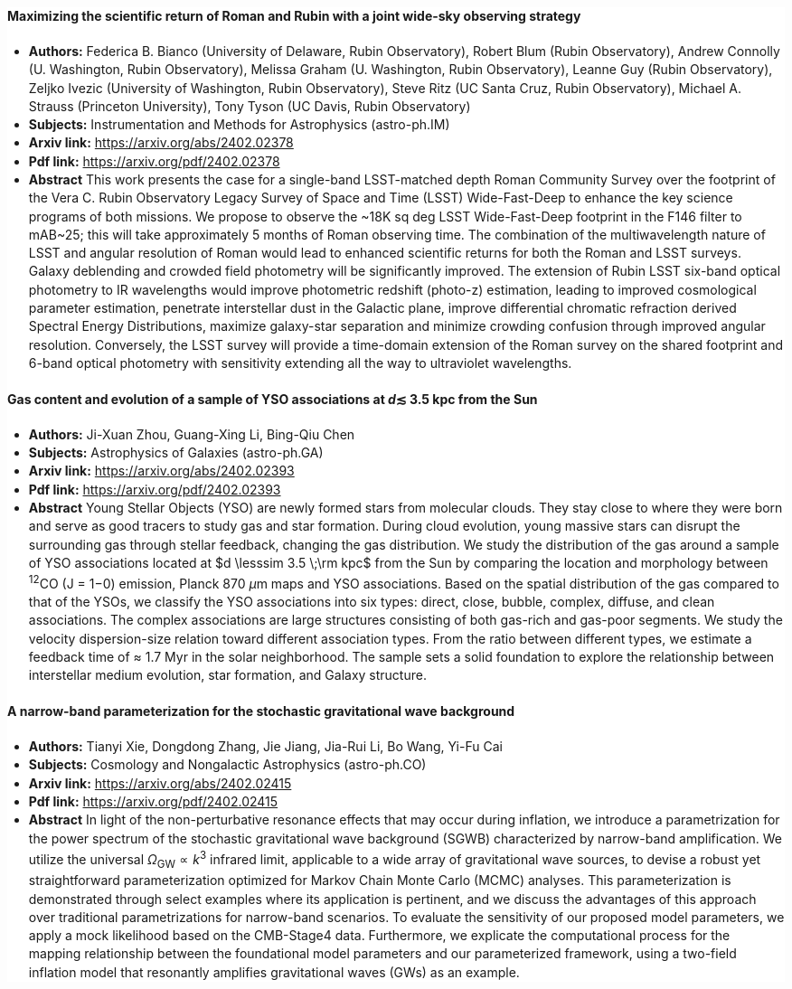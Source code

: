 #### Maximizing the scientific return of Roman and Rubin with a joint  wide-sky observing strategy
 - **Authors:** Federica B. Bianco (University of Delaware, Rubin Observatory), Robert Blum (Rubin Observatory), Andrew Connolly (U. Washington, Rubin Observatory), Melissa Graham (U. Washington, Rubin Observatory), Leanne Guy (Rubin Observatory), Zeljko Ivezic (University of Washington, Rubin Observatory), Steve Ritz (UC Santa Cruz, Rubin Observatory), Michael A. Strauss (Princeton University), Tony Tyson (UC Davis, Rubin Observatory)
 - **Subjects:** Instrumentation and Methods for Astrophysics (astro-ph.IM)
 - **Arxiv link:** https://arxiv.org/abs/2402.02378
 - **Pdf link:** https://arxiv.org/pdf/2402.02378
 - **Abstract**
 This work presents the case for a single-band LSST-matched depth Roman Community Survey over the footprint of the Vera C. Rubin Observatory Legacy Survey of Space and Time (LSST) Wide-Fast-Deep to enhance the key science programs of both missions. We propose to observe the ~18K sq deg LSST Wide-Fast-Deep footprint in the F146 filter to mAB~25; this will take approximately 5 months of Roman observing time. The combination of the multiwavelength nature of LSST and angular resolution of Roman would lead to enhanced scientific returns for both the Roman and LSST surveys. Galaxy deblending and crowded field photometry will be significantly improved. The extension of Rubin LSST six-band optical photometry to IR wavelengths would improve photometric redshift (photo-z) estimation, leading to improved cosmological parameter estimation, penetrate interstellar dust in the Galactic plane, improve differential chromatic refraction derived Spectral Energy Distributions, maximize galaxy-star separation and minimize crowding confusion through improved angular resolution. Conversely, the LSST survey will provide a time-domain extension of the Roman survey on the shared footprint and 6-band optical photometry with sensitivity extending all the way to ultraviolet wavelengths.
#### Gas content and evolution of a sample of YSO associations at $d  \lesssim$ 3.5 kpc from the Sun
 - **Authors:** Ji-Xuan Zhou, Guang-Xing Li, Bing-Qiu Chen
 - **Subjects:** Astrophysics of Galaxies (astro-ph.GA)
 - **Arxiv link:** https://arxiv.org/abs/2402.02393
 - **Pdf link:** https://arxiv.org/pdf/2402.02393
 - **Abstract**
 Young Stellar Objects (YSO) are newly formed stars from molecular clouds. They stay close to where they were born and serve as good tracers to study gas and star formation. During cloud evolution, young massive stars can disrupt the surrounding gas through stellar feedback, changing the gas distribution. We study the distribution of the gas around a sample of YSO associations located at $d \lesssim 3.5 \;\rm kpc$ from the Sun by comparing the location and morphology between $^{12}$CO (J = 1$-$0) emission, Planck 870 $\mu$m maps and YSO associations. Based on the spatial distribution of the gas compared to that of the YSOs, we classify the YSO associations into six types: direct, close, bubble, complex, diffuse, and clean associations. The complex associations are large structures consisting of both gas-rich and gas-poor segments. We study the velocity dispersion-size relation toward different association types. From the ratio between different types, we estimate a feedback time of $\approx$ 1.7 Myr in the solar neighborhood. The sample sets a solid foundation to explore the relationship between interstellar medium evolution, star formation, and Galaxy structure.
#### A narrow-band parameterization for the stochastic gravitational wave  background
 - **Authors:** Tianyi Xie, Dongdong Zhang, Jie Jiang, Jia-Rui Li, Bo Wang, Yi-Fu Cai
 - **Subjects:** Cosmology and Nongalactic Astrophysics (astro-ph.CO)
 - **Arxiv link:** https://arxiv.org/abs/2402.02415
 - **Pdf link:** https://arxiv.org/pdf/2402.02415
 - **Abstract**
 In light of the non-perturbative resonance effects that may occur during inflation, we introduce a parametrization for the power spectrum of the stochastic gravitational wave background (SGWB) characterized by narrow-band amplification. We utilize the universal $\Omega_\text{GW}\propto k^3$ infrared limit, applicable to a wide array of gravitational wave sources, to devise a robust yet straightforward parameterization optimized for Markov Chain Monte Carlo (MCMC) analyses. This parameterization is demonstrated through select examples where its application is pertinent, and we discuss the advantages of this approach over traditional parametrizations for narrow-band scenarios. To evaluate the sensitivity of our proposed model parameters, we apply a mock likelihood based on the CMB-Stage4 data. Furthermore, we explicate the computational process for the mapping relationship between the foundational model parameters and our parameterized framework, using a two-field inflation model that resonantly amplifies gravitational waves (GWs) as an example.